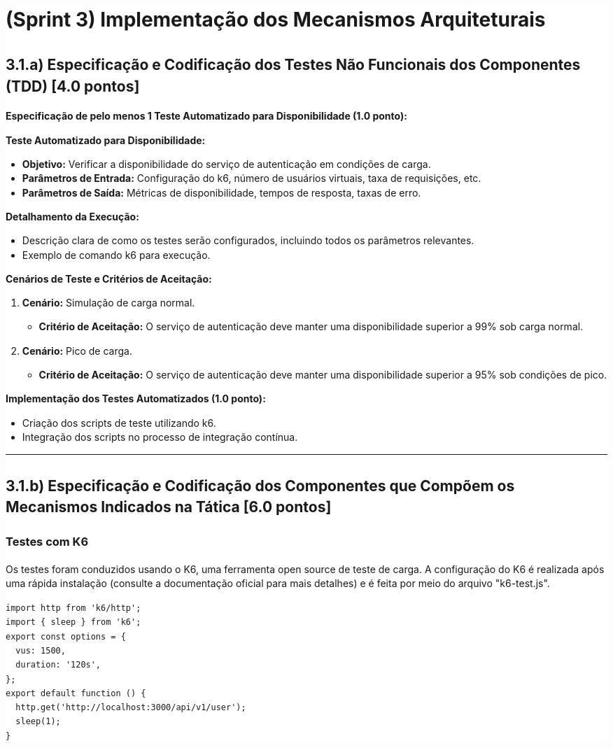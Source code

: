 # (Sprint 3) Implementação dos Mecanismos Arquiteturais

## **3.1.a) Especificação e Codificação dos Testes Não Funcionais dos Componentes (TDD) [4.0 pontos]**

**Especificação de pelo menos 1 Teste Automatizado para Disponibilidade (1.0 ponto):**

**Teste Automatizado para Disponibilidade:**

- **Objetivo:** Verificar a disponibilidade do serviço de autenticação em condições de carga.
- **Parâmetros de Entrada:** Configuração do k6, número de usuários virtuais, taxa de requisições, etc.
- **Parâmetros de Saída:** Métricas de disponibilidade, tempos de resposta, taxas de erro.

**Detalhamento da Execução:**

- Descrição clara de como os testes serão configurados, incluindo todos os parâmetros relevantes.
- Exemplo de comando k6 para execução.

**Cenários de Teste e Critérios de Aceitação:**

1. **Cenário:** Simulação de carga normal.

   - **Critério de Aceitação:** O serviço de autenticação deve manter uma disponibilidade superior a 99% sob carga normal.

2. **Cenário:** Pico de carga.
   - **Critério de Aceitação:** O serviço de autenticação deve manter uma disponibilidade superior a 95% sob condições de pico.

**Implementação dos Testes Automatizados (1.0 ponto):**

- Criação dos scripts de teste utilizando k6.
- Integração dos scripts no processo de integração contínua.

---

## **3.1.b) Especificação e Codificação dos Componentes que Compõem os Mecanismos Indicados na Tática [6.0 pontos]**

### Testes com K6

Os testes foram conduzidos usando o K6, uma ferramenta open source de teste de carga. A configuração do K6 é realizada após uma rápida instalação (consulte a documentação oficial para mais detalhes) e é feita por meio do arquivo "k6-test.js".

```
import http from 'k6/http';
import { sleep } from 'k6';
export const options = {
  vus: 1500,
  duration: '120s',
};
export default function () {
  http.get('http://localhost:3000/api/v1/user');
  sleep(1);
}
```
